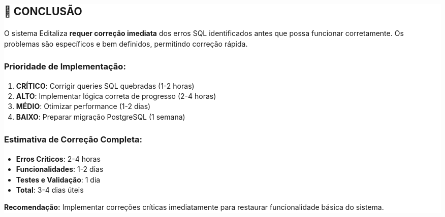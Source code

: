 
## 🏁 CONCLUSÃO

O sistema Editaliza **requer correção imediata** dos erros SQL identificados antes que possa funcionar corretamente. Os problemas são específicos e bem definidos, permitindo correção rápida.

### Prioridade de Implementação:
1. **CRÍTICO**: Corrigir queries SQL quebradas (1-2 horas)
2. **ALTO**: Implementar lógica correta de progresso (2-4 horas)  
3. **MÉDIO**: Otimizar performance (1-2 dias)
4. **BAIXO**: Preparar migração PostgreSQL (1 semana)

### Estimativa de Correção Completa:
- **Erros Críticos**: 2-4 horas
- **Funcionalidades**: 1-2 dias
- **Testes e Validação**: 1 dia
- **Total**: 3-4 dias úteis

**Recomendação:** Implementar correções críticas imediatamente para restaurar funcionalidade básica do sistema.